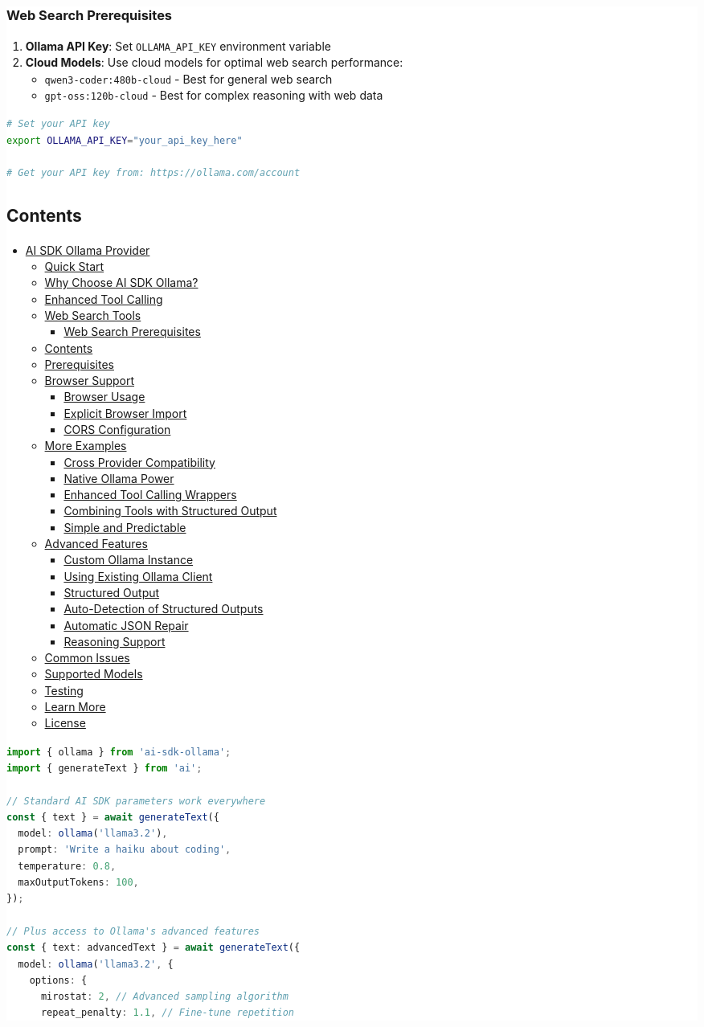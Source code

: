 ### Web Search Prerequisites

1. **Ollama API Key**: Set `OLLAMA_API_KEY` environment variable
2. **Cloud Models**: Use cloud models for optimal web search performance:
   - `qwen3-coder:480b-cloud` - Best for general web search
   - `gpt-oss:120b-cloud` - Best for complex reasoning with web data

```bash
# Set your API key
export OLLAMA_API_KEY="your_api_key_here"

# Get your API key from: https://ollama.com/account
```

## Contents

- [AI SDK Ollama Provider](#ai-sdk-ollama-provider)
  - [Quick Start](#quick-start)
  - [Why Choose AI SDK Ollama?](#why-choose-ai-sdk-ollama)
  - [Enhanced Tool Calling](#enhanced-tool-calling)
  - [Web Search Tools](#web-search-tools)
    - [Web Search Prerequisites](#web-search-prerequisites)
  - [Contents](#contents)
  - [Prerequisites](#prerequisites)
  - [Browser Support](#browser-support)
    - [Browser Usage](#browser-usage)
    - [Explicit Browser Import](#explicit-browser-import)
    - [CORS Configuration](#cors-configuration)
  - [More Examples](#more-examples)
    - [Cross Provider Compatibility](#cross-provider-compatibility)
    - [Native Ollama Power](#native-ollama-power)
    - [Enhanced Tool Calling Wrappers](#enhanced-tool-calling-wrappers)
    - [Combining Tools with Structured Output](#combining-tools-with-structured-output)
    - [Simple and Predictable](#simple-and-predictable)
  - [Advanced Features](#advanced-features)
    - [Custom Ollama Instance](#custom-ollama-instance)
    - [Using Existing Ollama Client](#using-existing-ollama-client)
    - [Structured Output](#structured-output)
    - [Auto-Detection of Structured Outputs](#auto-detection-of-structured-outputs)
    - [Automatic JSON Repair](#automatic-json-repair)
    - [Reasoning Support](#reasoning-support)
  - [Common Issues](#common-issues)
  - [Supported Models](#supported-models)
  - [Testing](#testing)
  - [Learn More](#learn-more)
  - [License](#license)

```typescript
import { ollama } from 'ai-sdk-ollama';
import { generateText } from 'ai';

// Standard AI SDK parameters work everywhere
const { text } = await generateText({
  model: ollama('llama3.2'),
  prompt: 'Write a haiku about coding',
  temperature: 0.8,
  maxOutputTokens: 100,
});

// Plus access to Ollama's advanced features
const { text: advancedText } = await generateText({
  model: ollama('llama3.2', {
    options: {
      mirostat: 2, // Advanced sampling algorithm
      repeat_penalty: 1.1, // Fine-tune repetition
```